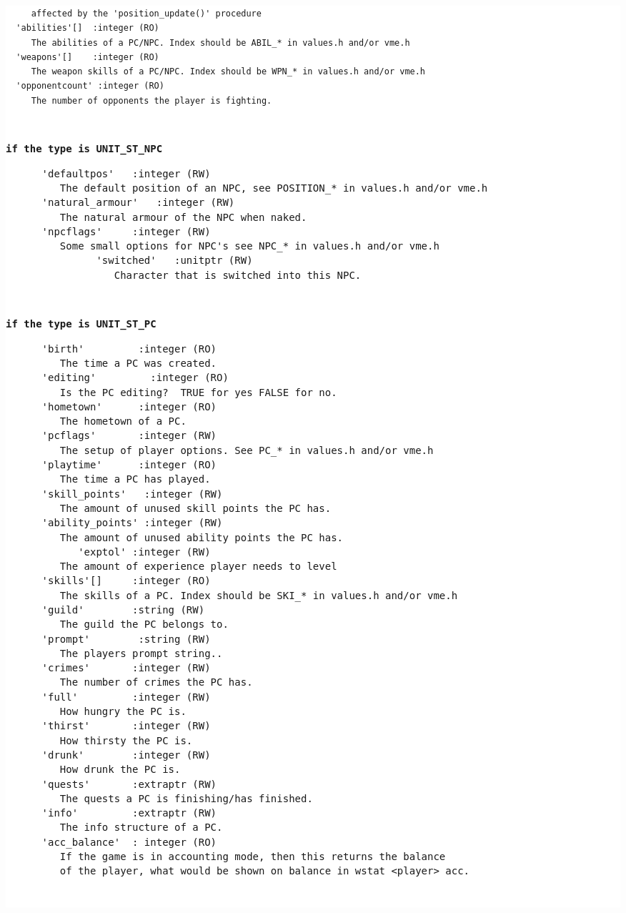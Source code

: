          affected by the 'position_update()' procedure
      'abilities'[]  :integer (RO)
         The abilities of a PC/NPC. Index should be ABIL_* in values.h and/or vme.h
      'weapons'[]    :integer (RO)
         The weapon skills of a PC/NPC. Index should be WPN_* in values.h and/or vme.h
      'opponentcount' :integer (RO)
         The number of opponents the player is fighting.
</pre>
<p><br />
<span id="unpc"></span>
</p>
<pre><b>if the type is UNIT_ST_NPC </b>
</pre>
<pre>      'defaultpos'   :integer (RW)
         The default position of an NPC, see POSITION_* in values.h and/or vme.h
	  'natural_armour'   :integer (RW)
	     The natural armour of the NPC when naked.
      'npcflags'     :integer (RW)
         Some small options for NPC's see NPC_* in values.h and/or vme.h
		       'switched'   :unitptr (RW)
			      Character that is switched into this NPC.
</pre>
<p><br />
<span id="upc"></span>
</p>
<pre><b>if the type is UNIT_ST_PC</b>
</pre>
<pre>      'birth'         :integer (RO)
         The time a PC was created.
	  'editing'         :integer (RO)
	     Is the PC editing?  TRUE for yes FALSE for no.
      'hometown'      :integer (RO)
         The hometown of a PC.
      'pcflags'       :integer (RW)
         The setup of player options. See PC_* in values.h and/or vme.h
      'playtime'      :integer (RO)
         The time a PC has played.
      'skill_points'   :integer (RW)
         The amount of unused skill points the PC has.
      'ability_points' :integer (RW)
         The amount of unused ability points the PC has.
	        'exptol' :integer (RW)
         The amount of experience player needs to level
      'skills'[]     :integer (RO)
         The skills of a PC. Index should be SKI_* in values.h and/or vme.h
      'guild'        :string (RW)
         The guild the PC belongs to.
      'prompt'        :string (RW)
         The players prompt string..
      'crimes'       :integer (RW)
         The number of crimes the PC has.
      'full'         :integer (RW)
         How hungry the PC is.
      'thirst'       :integer (RW)
         How thirsty the PC is.
      'drunk'        :integer (RW)
         How drunk the PC is.
      'quests'       :extraptr (RW)
         The quests a PC is finishing/has finished.
      'info'         :extraptr (RW)
         The info structure of a PC.
      'acc_balance'  : integer (RO)
         If the game is in accounting mode, then this returns the balance
         of the player, what would be shown on balance in wstat &lt;player&gt; acc.
